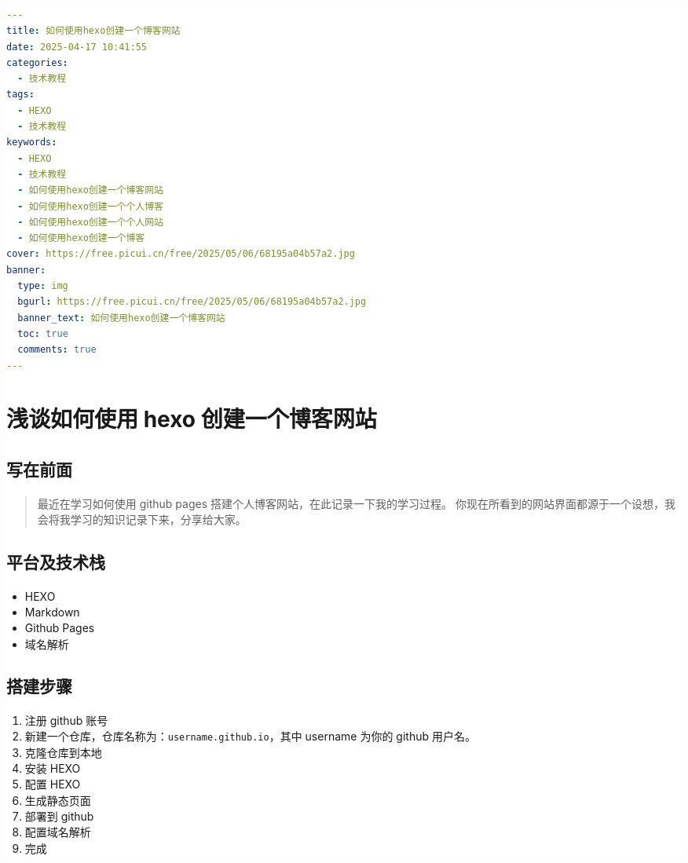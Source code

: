 ```yaml
---
title: 如何使用hexo创建一个博客网站
date: 2025-04-17 10:41:55
categories:
  - 技术教程
tags:
  - HEXO
  - 技术教程
keywords:
  - HEXO
  - 技术教程
  - 如何使用hexo创建一个博客网站
  - 如何使用hexo创建一个个人博客
  - 如何使用hexo创建一个个人网站
  - 如何使用hexo创建一个博客
cover: https://free.picui.cn/free/2025/05/06/68195a04b57a2.jpg
banner:
  type: img
  bgurl: https://free.picui.cn/free/2025/05/06/68195a04b57a2.jpg
  banner_text: 如何使用hexo创建一个博客网站
  toc: true
  comments: true
---
```


# 浅谈如何使用 hexo 创建一个博客网站

## 写在前面

> 最近在学习如何使用 github pages 搭建个人博客网站，在此记录一下我的学习过程。
> 你现在所看到的网站界面都源于一个设想，我会将我学习的知识记录下来，分享给大家。

## 平台及技术栈

- HEXO
- Markdown
- Github Pages
- 域名解析

## 搭建步骤

1. 注册 github 账号
2. 新建一个仓库，仓库名称为：`username.github.io`，其中 username 为你的 github 用户名。
3. 克隆仓库到本地
4. 安装 HEXO
5. 配置 HEXO
6. 生成静态页面
7. 部署到 github
8. 配置域名解析
9. 完成
